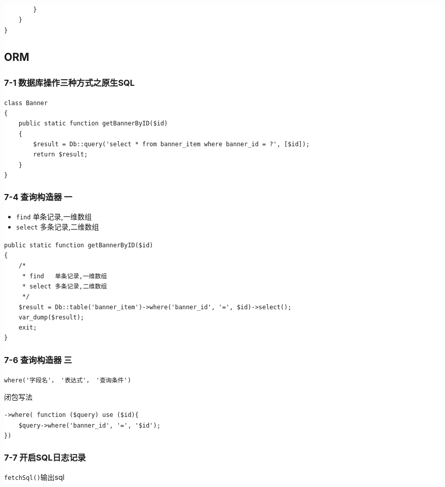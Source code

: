 ```
        }
    }
}
```

## ORM

### 7-1 数据库操作三种方式之原生SQL

```
class Banner
{
    public static function getBannerByID($id)
    {
        $result = Db::query('select * from banner_item where banner_id = ?', [$id]);
        return $result;
    }
}
```

### 7-4 查询构造器 一


* `find`  单条记录,一维数组
* `select` 多条记录,二维数组

```
public static function getBannerByID($id)
{
    /*
     * find   单条记录,一维数组
     * select 多条记录,二维数组
     */
    $result = Db::table('banner_item')->where('banner_id', '=', $id)->select();
    var_dump($result);
    exit;
}
```

### 7-6 查询构造器 三

`where('字段名'， '表达式'， '查询条件')`

闭包写法

```
->where( function ($query) use ($id){
    $query->where('banner_id', '=', '$id');
})
```

### 7-7 开启SQL日志记录

`fetchSql()`输出sql
